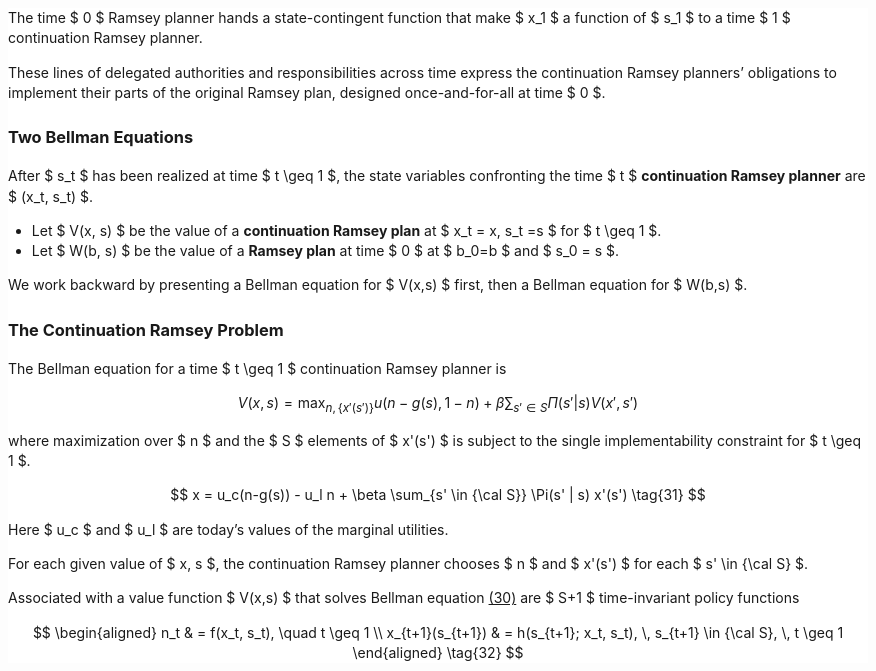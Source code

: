 The time $ 0 $ Ramsey planner
hands a state-contingent function that make $ x_1 $ a function of $ s_1 $ to a time $ 1 $
continuation Ramsey planner.

These lines of delegated authorities and
responsibilities across time express the continuation Ramsey planners’
obligations to implement their parts of the original Ramsey plan,
designed once-and-for-all at time $ 0 $.


### Two Bellman Equations

After $ s_t $ has been realized at time $ t \geq 1 $, the state
variables confronting the time $ t $ **continuation Ramsey planner** are
$ (x_t, s_t) $.

- Let $ V(x, s) $ be the value of a **continuation Ramsey plan** at $ x_t = x, s_t =s $ for $ t \geq 1 $.  
- Let $ W(b, s) $ be the value of a **Ramsey plan** at time $ 0 $ at $ b_0=b $ and $ s_0 = s $.  


We work backward by presenting a Bellman equation for
$ V(x,s) $ first, then a Bellman equation for $ W(b,s) $.



### The Continuation Ramsey Problem

The Bellman equation for a time $ t \geq 1 $ continuation Ramsey
planner is


<a id='equation-lsa-bellman1'></a>
$$
V(x, s) = \max_{n, \{x'(s')\}} u(n-g(s), 1-n) + \beta \sum_{s'\in S} \Pi(s'| s) V(x', s') \tag{30}
$$

where maximization over $ n $ and the $ S $ elements of
$ x'(s') $ is subject to the single implementability constraint for
$ t \geq 1 $.


<a id='equation-lsa-bellman1cons'></a>
$$
x = u_c(n-g(s)) -  u_l n + \beta \sum_{s' \in {\cal S}} \Pi(s' | s) x'(s') \tag{31}
$$

Here $ u_c $ and $ u_l $ are today’s values of the marginal utilities.

For each given value of $ x, s $, the continuation Ramsey planner chooses $ n $ and $ x'(s') $
for each $ s' \in {\cal S} $.

Associated with a value function $ V(x,s) $ that solves Bellman equation [(30)](#equation-lsa-bellman1)
are $ S+1 $ time-invariant policy functions


<a id='equation-rrpolicyt'></a>
$$
\begin{aligned}
    n_t & = f(x_t, s_t), \quad t \geq 1
    \\
    x_{t+1}(s_{t+1}) & = h(s_{t+1}; x_t, s_t), \, s_{t+1} \in  {\cal S}, \, t \geq 1
\end{aligned} \tag{32}
$$

